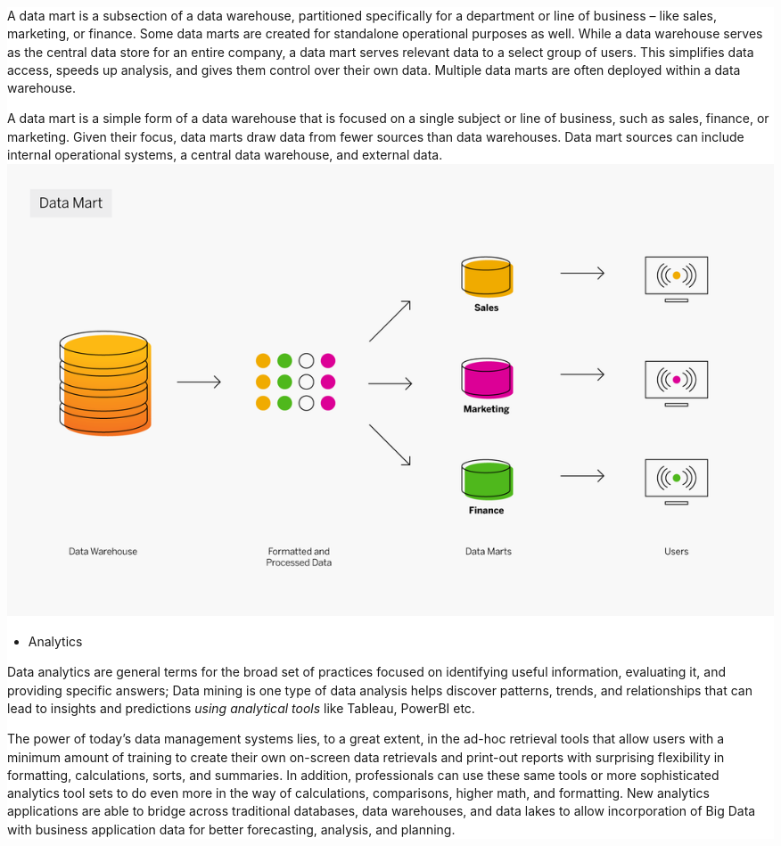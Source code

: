 
A data mart is a subsection of a data warehouse, partitioned specifically for a department or line of business – like sales, marketing, or finance. Some data marts are created for standalone operational purposes as well. While a data warehouse serves as the central data store for an entire company, a data mart serves relevant data to a select group of users. This simplifies data access, speeds up analysis, and gives them control over their own data. Multiple data marts are often deployed within a data warehouse. 
  
A data mart is a simple form of a data warehouse that is focused on a single subject or line of business, such as sales, finance, or marketing. Given their focus, data marts draw data from fewer sources than data warehouses. Data mart sources can include internal operational systems, a central data warehouse, and external data.
![](images/2021-09-18-14-22-15.png) 

- Analytics

Data analytics are general terms for the broad set of practices focused on identifying useful information, evaluating it, and providing specific answers;
Data mining is one type of data analysis helps discover patterns, trends, and relationships that can lead to insights and predictions *using analytical tools* like Tableau, PowerBI etc.

The power of today’s data management systems lies, to a great extent, in the ad-hoc retrieval tools that allow users with a minimum amount of training to create their own on-screen data retrievals and print-out reports with surprising flexibility in formatting, calculations, sorts, and summaries. In addition, professionals can use these same tools or more sophisticated analytics tool sets to do even more in the way of calculations, comparisons, higher math, and formatting. New analytics applications are able to bridge across traditional databases, data warehouses, and data lakes to allow incorporation of Big Data with business application data for better forecasting, analysis, and planning.